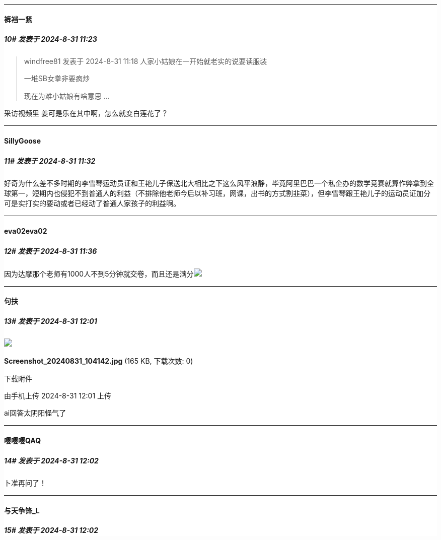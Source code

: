*****

####  裤裆一紧  
##### 10#       发表于 2024-8-31 11:23

<blockquote>windfree81 发表于 2024-8-31 11:18
人家小姑娘在一开始就老实的说要读服装

一堆SB女拳非要疯炒

现在为难小姑娘有啥意思 ...</blockquote>
采访视频里 姜可是乐在其中啊，怎么就变白莲花了？

*****

####  SillyGoose  
##### 11#       发表于 2024-8-31 11:32

好奇为什么差不多时期的李雪琴运动员证和王艳儿子保送北大相比之下这么风平浪静，毕竟阿里巴巴一个私企办的数学竞赛就算作弊拿到全球第一，短期内也侵犯不到普通人的利益（不排除他老师今后以补习班，网课，出书的方式割韭菜），但李雪琴跟王艳儿子的运动员证加分可是实打实的要动或者已经动了普通人家孩子的利益啊。

*****

####  eva02eva02  
##### 12#       发表于 2024-8-31 11:36

因为达摩那个老师有1000人不到5分钟就交卷，而且还是满分<img src="https://static.saraba1st.com/image/smiley/face2017/065.png" referrerpolicy="no-referrer">

*****

####  句扶  
##### 13#       发表于 2024-8-31 12:01

<img src="https://img.saraba1st.com/forum/202408/31/120111p6b9pm6f7x6xpppp.jpg" referrerpolicy="no-referrer">

<strong>Screenshot_20240831_104142.jpg</strong> (165 KB, 下载次数: 0)

下载附件

由手机上传
2024-8-31 12:01 上传

ai回答太阴阳怪气了

*****

####  嘤嘤嘤QAQ  
##### 14#       发表于 2024-8-31 12:02

卜准再问了！

*****

####  与天争锋_L  
##### 15#       发表于 2024-8-31 12:02
